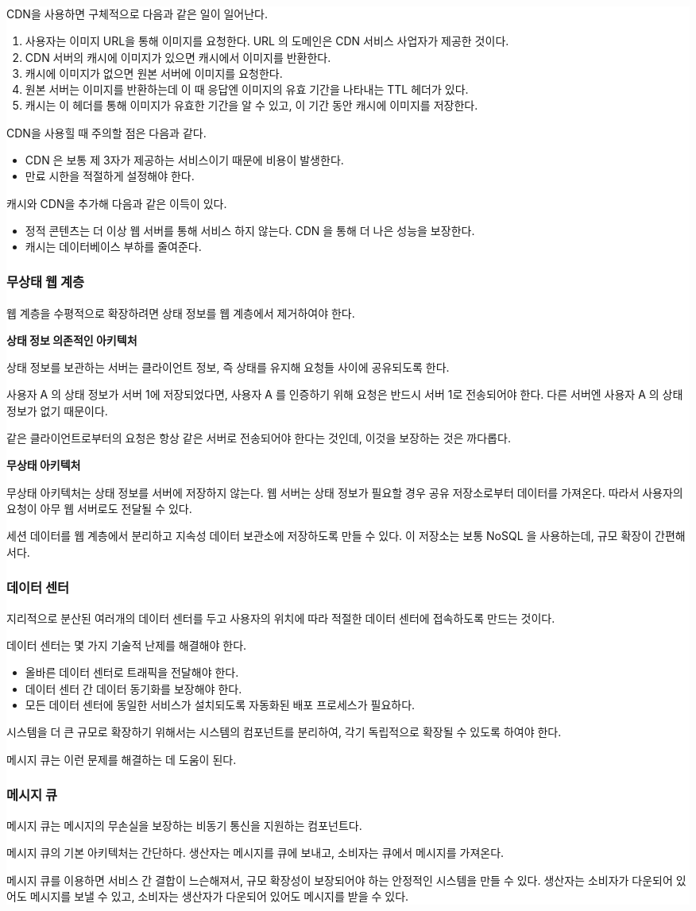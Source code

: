 CDN을 사용하면 구체적으로 다음과 같은 일이 일어난다.
1. 사용자는 이미지 URL을 통해 이미지를 요청한다. URL 의 도메인은 CDN 서비스 사업자가 제공한 것이다.
2. CDN 서버의 캐시에 이미지가 있으면 캐시에서 이미지를 반환한다.
3. 캐시에 이미지가 없으면 원본 서버에 이미지를 요청한다.
4. 원본 서버는 이미지를 반환하는데 이 때 응답엔 이미지의 유효 기간을 나타내는 TTL 헤더가 있다.
5. 캐시는 이 헤더를 통해 이미지가 유효한 기간을 알 수 있고, 이 기간 동안 캐시에 이미지를 저장한다.

CDN을 사용힐 때 주의할 점은 다음과 같다.
- CDN 은 보통 제 3자가 제공하는 서비스이기 때문에 비용이 발생한다.
- 만료 시한을 적절하게 설정해야 한다.


캐시와 CDN을 추가해 다음과 같은 이득이 있다.
- 정적 콘텐츠는 더 이상 웹 서버를 통해 서비스 하지 않는다. CDN 을 통해 더 나은 성능을 보장한다.
- 캐시는 데이터베이스 부하를 줄여준다.



### 무상태 웹 계층
웹 계층을 수평적으로 확장하려면 상태 정보를 웹 계층에서 제거하여야 한다.


**상태 정보 의존적인 아키텍처**

상태 정보를 보관하는 서버는 클라이언트 정보, 즉 상태를 유지해 요청들 사이에 공유되도록 한다.

사용자 A 의 상태 정보가 서버 1에 저장되었다면, 사용자 A 를 인증하기 위해 요청은 반드시 서버 1로 전송되어야 한다. 다른 서버엔 사용자 A 의 상태 정보가 없기 때문이다.

같은 클라이언트로부터의 요청은 항상 같은 서버로 전송되어야 한다는 것인데, 이것을 보장하는 것은 까다롭다.

**무상태 아키텍처**

무상태 아키텍처는 상태 정보를 서버에 저장하지 않는다. 웹 서버는 상태 정보가 필요할 경우 공유 저장소로부터 데이터를 가져온다. 따라서 사용자의 요청이 아무 웹 서버로도 전달될 수 있다. 

세션 데이터를 웹 계층에서 분리하고 지속성 데이터 보관소에 저장하도록 만들 수 있다. 이 저장소는 보통 NoSQL 을 사용하는데, 규모 확장이 간편해서다.


### 데이터 센터

지리적으로 분산된 여러개의 데이터 센터를 두고 사용자의 위치에 따라 적절한 데이터 센터에 접속하도록 만드는 것이다.

데이터 센터는 몇 가지 기술적 난제를 해결해야 한다.
- 올바른 데이터 센터로 트래픽을 전달해야 한다.
- 데이터 센터 간 데이터 동기화를 보장해야 한다.
- 모든 데이터 센터에 동일한 서비스가 설치되도록 자동화된 배포 프로세스가 필요하다.

시스템을 더 큰 규모로 확장하기 위해서는 시스템의 컴포넌트를 분리하여, 각기 독립적으로 확장될 수 있도록 하여야 한다.

메시지 큐는 이런 문제를 해결하는 데 도움이 된다.


### 메시지 큐

메시지 큐는 메시지의 무손실을 보장하는 비동기 통신을 지원하는 컴포넌트다.

메시지 큐의 기본 아키텍처는 간단하다. 생산자는 메시지를 큐에 보내고, 소비자는 큐에서 메시지를 가져온다.

메시지 큐를 이용하면 서비스 간 결합이 느슨해져서, 규모 확장성이 보장되어야 하는 안정적인 시스템을 만들 수 있다. 생산자는 소비자가 다운되어 있어도 메시지를 보낼 수 있고, 소비자는 생산자가 다운되어 있어도 메시지를 받을 수 있다.
